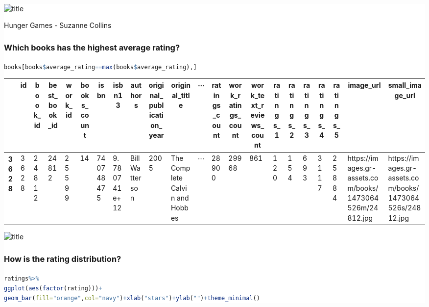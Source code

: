 

![title](https://images.gr-assets.com/books/1447303603m/2767052.jpg)

Hunger Games - Suzanne Collins

### Which books has the highest average rating?


```R
books[books$average_rating==max(books$average_rating),]
```


<table>
<thead><tr><th></th><th scope=col>id</th><th scope=col>book_id</th><th scope=col>best_book_id</th><th scope=col>work_id</th><th scope=col>books_count</th><th scope=col>isbn</th><th scope=col>isbn13</th><th scope=col>authors</th><th scope=col>original_publication_year</th><th scope=col>original_title</th><th scope=col>⋯</th><th scope=col>ratings_count</th><th scope=col>work_ratings_count</th><th scope=col>work_text_reviews_count</th><th scope=col>ratings_1</th><th scope=col>ratings_2</th><th scope=col>ratings_3</th><th scope=col>ratings_4</th><th scope=col>ratings_5</th><th scope=col>image_url</th><th scope=col>small_image_url</th></tr></thead>
<tbody>
	<tr><th scope=row>3628</th><td>3628                                                    </td><td>24812                                                   </td><td>24812                                                   </td><td>25599                                                   </td><td>14                                                      </td><td>740748475                                               </td><td>9.780741e+12                                            </td><td>Bill Watterson                                          </td><td>2005                                                    </td><td>The Complete Calvin and Hobbes                          </td><td>⋯                                                       </td><td>28900                                                   </td><td>29968                                                   </td><td>861                                                     </td><td>120                                                     </td><td>154                                                     </td><td>693                                                     </td><td>3117                                                    </td><td>25884                                                   </td><td>https://images.gr-assets.com/books/1473064526m/24812.jpg</td><td>https://images.gr-assets.com/books/1473064526s/24812.jpg</td></tr>
</tbody>
</table>



![title](https://images.gr-assets.com/books/1473064526m/24812.jpg)

### How is the rating distribution?


```R
ratings%>%
ggplot(aes(factor(rating)))+
geom_bar(fill="orange",col="navy")+xlab("stars")+ylab("")+theme_minimal()
```



